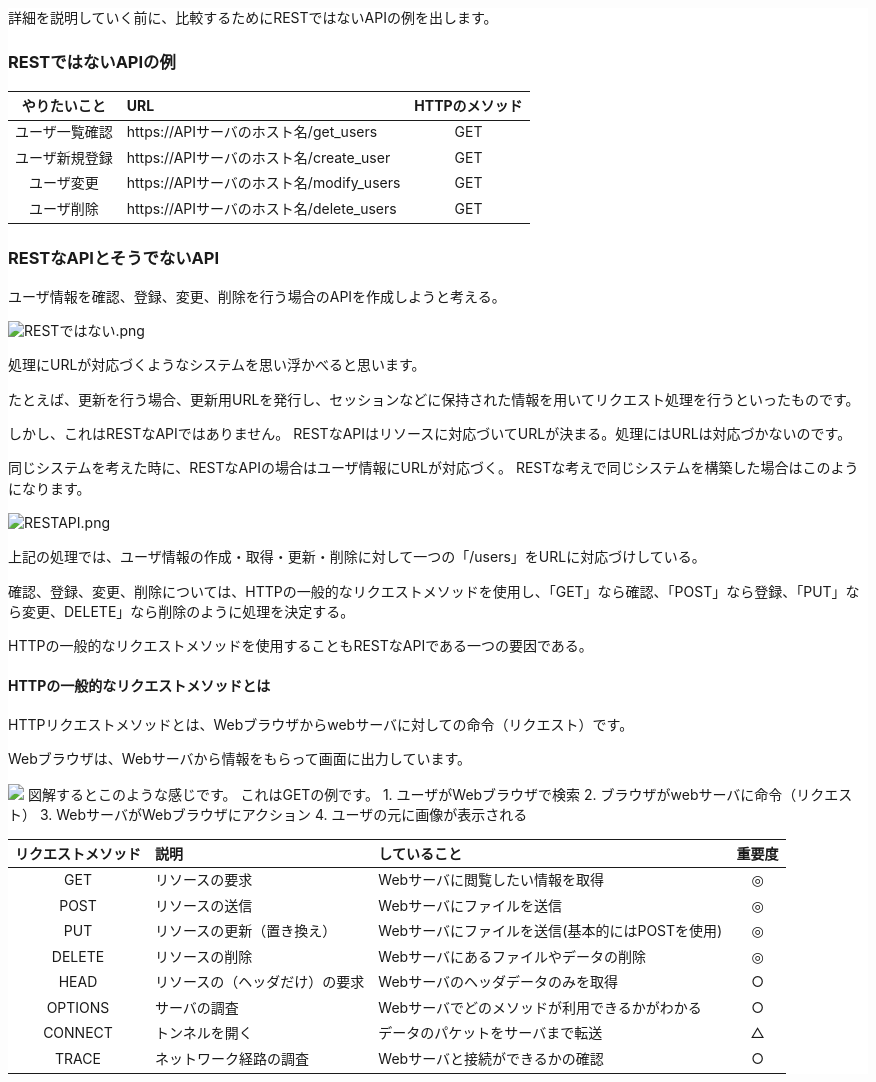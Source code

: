 詳細を説明していく前に、比較するためにRESTではないAPIの例を出します。

### RESTではないAPIの例
|やりたいこと|URL|HTTPのメソッド|
|:-----------:|:------------|:------------:|
|ユーザ一覧確認|https://APIサーバのホスト名/get_users|GET|
|ユーザ新規登録|https://APIサーバのホスト名/create_user|GET|
|ユーザ変更|https://APIサーバのホスト名/modify_users|GET|
|ユーザ削除|https://APIサーバのホスト名/delete_users|GET|

### RESTなAPIとそうでないAPI
ユーザ情報を確認、登録、変更、削除を行う場合のAPIを作成しようと考える。

![RESTではない.png](https://qiita-image-store.s3.ap-northeast-1.amazonaws.com/0/517357/c605c848-0b81-9c78-d4b1-12228a6a682c.png)

処理にURLが対応づくようなシステムを思い浮かべると思います。

たとえば、更新を行う場合、更新用URLを発行し、セッションなどに保持された情報を用いてリクエスト処理を行うといったものです。

しかし、これはRESTなAPIではありません。
RESTなAPIはリソースに対応づいてURLが決まる。処理にはURLは対応づかないのです。

同じシステムを考えた時に、RESTなAPIの場合はユーザ情報にURLが対応づく。
RESTな考えで同じシステムを構築した場合はこのようになります。

![RESTAPI.png](https://qiita-image-store.s3.ap-northeast-1.amazonaws.com/0/517357/96221ea7-77b9-6a0a-1f9b-9259ecb47c14.png)

上記の処理では、ユーザ情報の作成・取得・更新・削除に対して一つの「/users」をURLに対応づけしている。

確認、登録、変更、削除については、HTTPの一般的なリクエストメソッドを使用し、「GET」なら確認、「POST」なら登録、「PUT」なら変更、DELETE」なら削除のように処理を決定する。

HTTPの一般的なリクエストメソッドを使用することもRESTなAPIである一つの要因である。

#### HTTPの一般的なリクエストメソッドとは

HTTPリクエストメソッドとは、Webブラウザからwebサーバに対しての命令（リクエスト）です。

Webブラウザは、Webサーバから情報をもらって画面に出力しています。

<img src="https://qiita-image-store.s3.ap-northeast-1.amazonaws.com/0/517357/bd1d0b2d-ca6d-779e-13b4-18c22cd356c7.jpeg" width="400px">
図解するとこのような感じです。
これはGETの例です。
1. ユーザがWebブラウザで検索
2. ブラウザがwebサーバに命令（リクエスト）
3. WebサーバがWebブラウザにアクション
4. ユーザの元に画像が表示される

|リクエストメソッド|説明|していること|重要度|
|:-----------:|:------------|:------------|:------------:|
|GET|リソースの要求|Webサーバに閲覧したい情報を取得|◎|
|POST|リソースの送信|Webサーバにファイルを送信|◎|
|PUT|リソースの更新（置き換え）|Webサーバにファイルを送信(基本的にはPOSTを使用)|◎|
|DELETE|リソースの削除|Webサーバにあるファイルやデータの削除|◎|
|HEAD|リソースの（ヘッダだけ）の要求|Webサーバのヘッダデータのみを取得|○|
|OPTIONS|サーバの調査|Webサーバでどのメソッドが利用できるかがわかる|○|
|CONNECT|トンネルを開く|データのパケットをサーバまで転送|△|
|TRACE|ネットワーク経路の調査|Webサーバと接続ができるかの確認|○|
